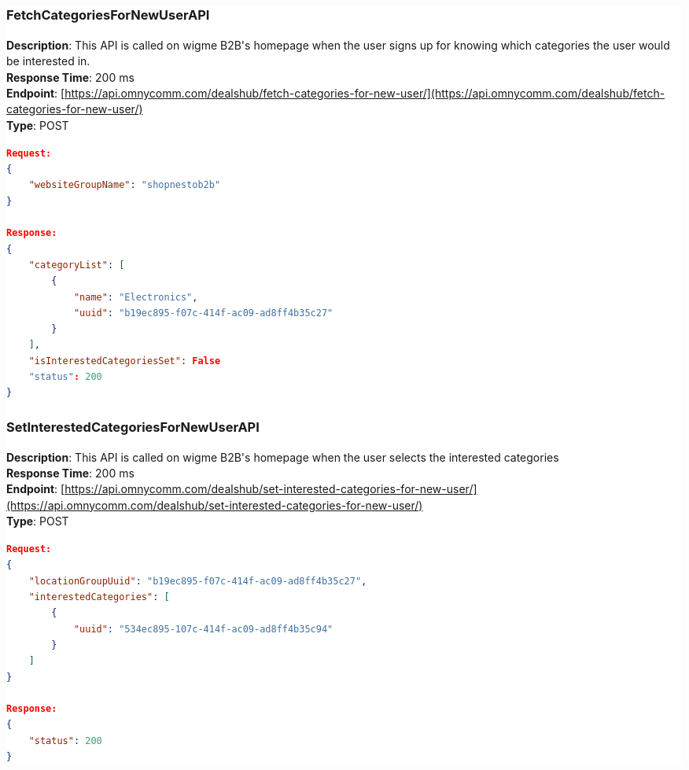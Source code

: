 ```json
```


### FetchCategoriesForNewUserAPI<br>
**Description**: This API is called on wigme B2B's homepage when the user signs up for knowing which categories the user would be interested in.<br>
**Response Time**: 200 ms<br>
**Endpoint**: [https://api.omnycomm.com/dealshub/fetch-categories-for-new-user/](https://api.omnycomm.com/dealshub/fetch-categories-for-new-user/)<br>
**Type**: POST<br>
```json
Request:
{
    "websiteGroupName": "shopnestob2b"
}

Response:
{
    "categoryList": [
        {
            "name": "Electronics",
            "uuid": "b19ec895-f07c-414f-ac09-ad8ff4b35c27"
        }
    ],
    "isInterestedCategoriesSet": False
    "status": 200
}
```


### SetInterestedCategoriesForNewUserAPI<br>
**Description**: This API is called on wigme B2B's homepage when the user selects the interested categories<br>
**Response Time**: 200 ms<br>
**Endpoint**: [https://api.omnycomm.com/dealshub/set-interested-categories-for-new-user/](https://api.omnycomm.com/dealshub/set-interested-categories-for-new-user/)<br>
**Type**: POST<br>
```json
Request:
{
    "locationGroupUuid": "b19ec895-f07c-414f-ac09-ad8ff4b35c27",
    "interestedCategories": [
        {
            "uuid": "534ec895-107c-414f-ac09-ad8ff4b35c94"
        }
    ]
}

Response:
{
    "status": 200
}
```
